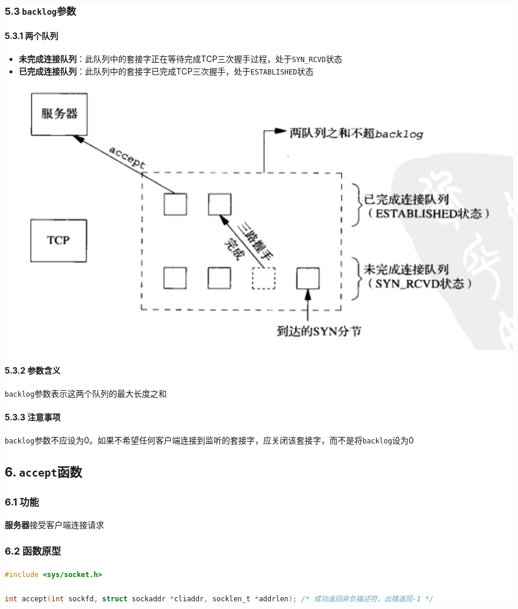 ### 5.3 `backlog`参数

#### 5.3.1 两个队列

+ **未完成连接队列**：此队列中的套接字正在等待完成TCP三次握手过程，处于`SYN_RCVD`状态
+ **已完成连接队列**：此队列中的套接字已完成TCP三次握手，处于`ESTABLISHED`状态

![两个队列](./images/two_queues.png)

#### 5.3.2 参数含义

`backlog`参数表示这两个队列的最大长度之和

#### 5.3.3 注意事项

`backlog`参数不应设为0。如果不希望任何客户端连接到监听的套接字，应关闭该套接字，而不是将`backlog`设为0

## 6. `accept`函数

### 6.1 功能

**服务器**接受客户端连接请求

### 6.2 函数原型

```C
#include <sys/socket.h>

int accept(int sockfd, struct sockaddr *cliaddr, socklen_t *addrlen); /* 成功返回非负描述符，出错返回-1 */
```
